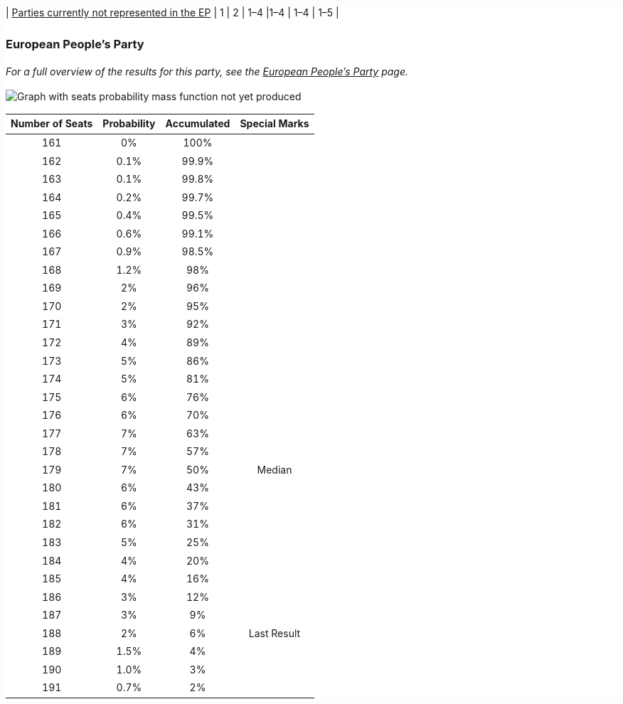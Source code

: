 | <a href="#parties-currently-not-represented-in-the-ep">Parties currently not represented in the EP</a> | 1 | 2 | 1–4 |1–4 | 1–4 | 1–5 |

### European People’s Party

*For a full overview of the results for this party, see the [European People’s Party](party-2025-08-31-europeanpeople’sparty.html) page.*

![Graph with seats probability mass function not yet produced](average-2025-08-31-seats-pmf-europeanpeople’sparty.png "Seats Probability Mass Function")

| Number of Seats | Probability | Accumulated | Special Marks |
|:---------------:|:-----------:|:-----------:|:-------------:|
| 161 | 0% | 100% |  |
| 162 | 0.1% | 99.9% |  |
| 163 | 0.1% | 99.8% |  |
| 164 | 0.2% | 99.7% |  |
| 165 | 0.4% | 99.5% |  |
| 166 | 0.6% | 99.1% |  |
| 167 | 0.9% | 98.5% |  |
| 168 | 1.2% | 98% |  |
| 169 | 2% | 96% |  |
| 170 | 2% | 95% |  |
| 171 | 3% | 92% |  |
| 172 | 4% | 89% |  |
| 173 | 5% | 86% |  |
| 174 | 5% | 81% |  |
| 175 | 6% | 76% |  |
| 176 | 6% | 70% |  |
| 177 | 7% | 63% |  |
| 178 | 7% | 57% |  |
| 179 | 7% | 50% | Median |
| 180 | 6% | 43% |  |
| 181 | 6% | 37% |  |
| 182 | 6% | 31% |  |
| 183 | 5% | 25% |  |
| 184 | 4% | 20% |  |
| 185 | 4% | 16% |  |
| 186 | 3% | 12% |  |
| 187 | 3% | 9% |  |
| 188 | 2% | 6% | Last Result |
| 189 | 1.5% | 4% |  |
| 190 | 1.0% | 3% |  |
| 191 | 0.7% | 2% |  |